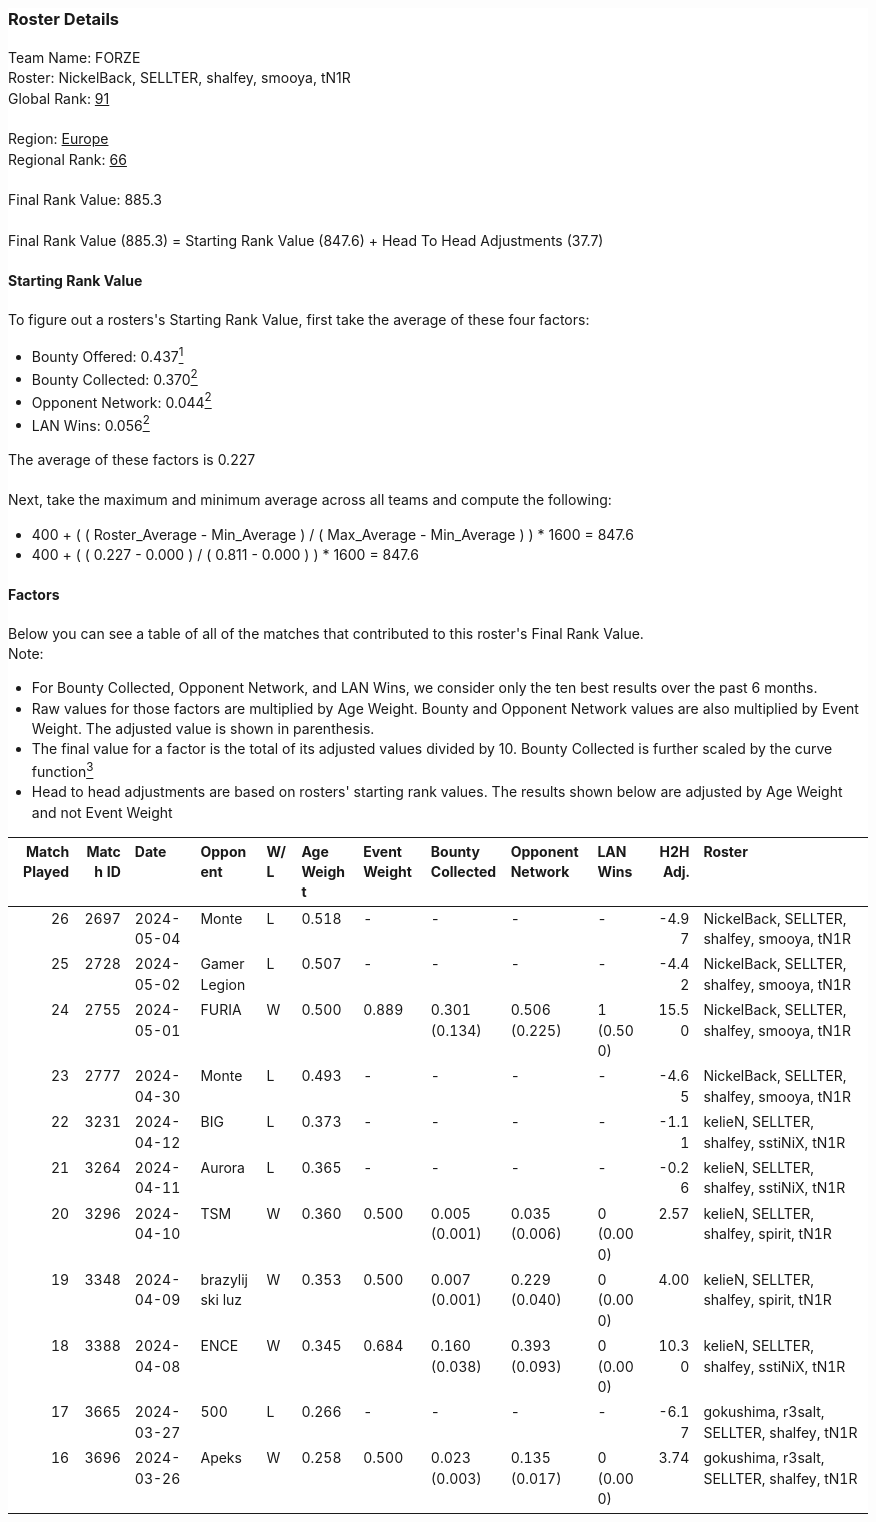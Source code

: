 ### Roster Details<br />
Team Name: FORZE<br />
Roster: NickelBack, SELLTER, shalfey, smooya, tN1R<br />
Global Rank: [91](../standings_global_2024_08_14.md)<br />
<br />
Region: [Europe]( ../standings_europe_2024_08_14.md)<br />
Regional Rank: [66]( ../standings_europe_2024_08_14.md)<br />
<br />
Final Rank Value:  885.3<br />
<br />
Final Rank Value (885.3) = Starting Rank Value (847.6) + Head To Head Adjustments (37.7)<br />

#### Starting Rank Value<br />
To figure out a rosters's Starting Rank Value, first take the average of these four factors:<br />
- Bounty Offered: 0.437[<sup>1</sup>](#table2)
- Bounty Collected: 0.370[<sup>2</sup>](#table1)
- Opponent Network: 0.044[<sup>2</sup>](#table1)
- LAN Wins: 0.056[<sup>2</sup>](#table1)

The average of these factors is 0.227<br />
<br />
Next, take the maximum and minimum average across all teams and compute the following:<br />
- 400 + ( ( Roster_Average - Min_Average ) / ( Max_Average - Min_Average ) ) * 1600 = 847.6
- 400 + ( ( 0.227 - 0.000 ) / ( 0.811 - 0.000 ) ) * 1600 = 847.6


#### Factors<br />
Below you can see a table of all of the matches that contributed to this roster's Final Rank Value.<br />
Note:<br />

- For Bounty Collected, Opponent Network, and LAN Wins, we consider only the ten best results over the past 6 months.
- Raw values for those factors are multiplied by Age Weight. Bounty and Opponent Network values are also multiplied by Event Weight. The adjusted value is shown in parenthesis.
- The final value for a factor is the total of its adjusted values divided by 10. Bounty Collected is further scaled by the curve function[<sup>3</sup>](#curveFunction)
- Head to head adjustments are based on rosters' starting rank values. The results shown below are adjusted by Age Weight and not Event Weight
<span id="table1"></span><br />


| Match Played | Match ID | Date       | Opponent        | W/L | Age Weight | Event Weight | Bounty Collected | Opponent Network | LAN Wins  | H2H Adj. | Roster                                     |
| -: | -: | :- | :- | :- | :- | :- | :- | :- | :- | -: | :- |
|           26 |     2697 | 2024-05-04 | Monte           | L   | 0.518      | -            | -                | -                | -         |    -4.97 | NickelBack, SELLTER, shalfey, smooya, tN1R |
|           25 |     2728 | 2024-05-02 | GamerLegion     | L   | 0.507      | -            | -                | -                | -         |    -4.42 | NickelBack, SELLTER, shalfey, smooya, tN1R |
|           24 |     2755 | 2024-05-01 | FURIA           | W   | 0.500      | 0.889        | 0.301 (0.134)    | 0.506 (0.225)    | 1 (0.500) |    15.50 | NickelBack, SELLTER, shalfey, smooya, tN1R |
|           23 |     2777 | 2024-04-30 | Monte           | L   | 0.493      | -            | -                | -                | -         |    -4.65 | NickelBack, SELLTER, shalfey, smooya, tN1R |
|           22 |     3231 | 2024-04-12 | BIG             | L   | 0.373      | -            | -                | -                | -         |    -1.11 | kelieN, SELLTER, shalfey, sstiNiX, tN1R    |
|           21 |     3264 | 2024-04-11 | Aurora          | L   | 0.365      | -            | -                | -                | -         |    -0.26 | kelieN, SELLTER, shalfey, sstiNiX, tN1R    |
|           20 |     3296 | 2024-04-10 | TSM             | W   | 0.360      | 0.500        | 0.005 (0.001)    | 0.035 (0.006)    | 0 (0.000) |     2.57 | kelieN, SELLTER, shalfey, spirit, tN1R     |
|           19 |     3348 | 2024-04-09 | brazylijski luz | W   | 0.353      | 0.500        | 0.007 (0.001)    | 0.229 (0.040)    | 0 (0.000) |     4.00 | kelieN, SELLTER, shalfey, spirit, tN1R     |
|           18 |     3388 | 2024-04-08 | ENCE            | W   | 0.345      | 0.684        | 0.160 (0.038)    | 0.393 (0.093)    | 0 (0.000) |    10.30 | kelieN, SELLTER, shalfey, sstiNiX, tN1R    |
|           17 |     3665 | 2024-03-27 | 500             | L   | 0.266      | -            | -                | -                | -         |    -6.17 | gokushima, r3salt, SELLTER, shalfey, tN1R  |
|           16 |     3696 | 2024-03-26 | Apeks           | W   | 0.258      | 0.500        | 0.023 (0.003)    | 0.135 (0.017)    | 0 (0.000) |     3.74 | gokushima, r3salt, SELLTER, shalfey, tN1R  |